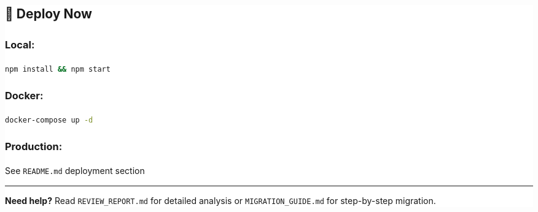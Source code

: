## 🚀 Deploy Now

### Local:
```bash
npm install && npm start
```

### Docker:
```bash
docker-compose up -d
```

### Production:
See `README.md` deployment section

---

**Need help?** Read `REVIEW_REPORT.md` for detailed analysis or `MIGRATION_GUIDE.md` for step-by-step migration.
